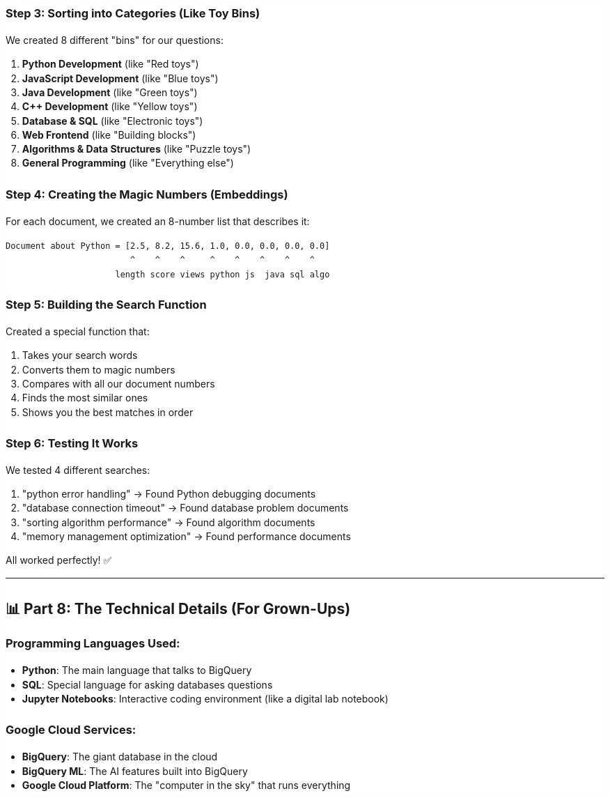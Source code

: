 ### Step 3: Sorting into Categories (Like Toy Bins)

We created 8 different "bins" for our questions:
1. **Python Development** (like "Red toys")
2. **JavaScript Development** (like "Blue toys") 
3. **Java Development** (like "Green toys")
4. **C++ Development** (like "Yellow toys")
5. **Database & SQL** (like "Electronic toys")
6. **Web Frontend** (like "Building blocks")
7. **Algorithms & Data Structures** (like "Puzzle toys")
8. **General Programming** (like "Everything else")

### Step 4: Creating the Magic Numbers (Embeddings)

For each document, we created an 8-number list that describes it:
```
Document about Python = [2.5, 8.2, 15.6, 1.0, 0.0, 0.0, 0.0, 0.0]
                         ^    ^    ^     ^    ^    ^    ^    ^
                      length score views python js  java sql algo
```

### Step 5: Building the Search Function

Created a special function that:
1. Takes your search words
2. Converts them to magic numbers
3. Compares with all our document numbers
4. Finds the most similar ones
5. Shows you the best matches in order

### Step 6: Testing It Works

We tested 4 different searches:
1. "python error handling" → Found Python debugging documents
2. "database connection timeout" → Found database problem documents  
3. "sorting algorithm performance" → Found algorithm documents
4. "memory management optimization" → Found performance documents

All worked perfectly! ✅

---

## 📊 Part 8: The Technical Details (For Grown-Ups)

### Programming Languages Used:
- **Python**: The main language that talks to BigQuery
- **SQL**: Special language for asking databases questions
- **Jupyter Notebooks**: Interactive coding environment (like a digital lab notebook)

### Google Cloud Services:
- **BigQuery**: The giant database in the cloud
- **BigQuery ML**: The AI features built into BigQuery
- **Google Cloud Platform**: The "computer in the sky" that runs everything
